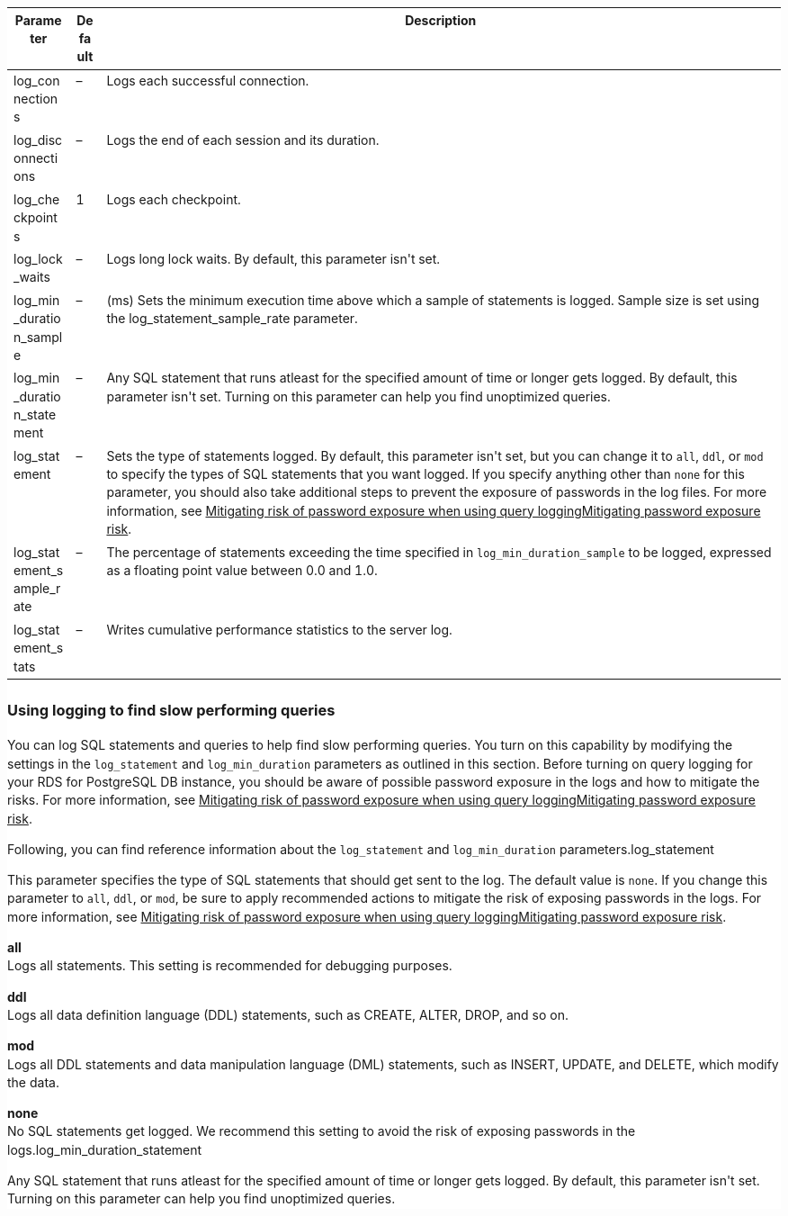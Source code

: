 
| Parameter | Default | Description | 
| --- | --- | --- | 
| log\_connections | – | Logs each successful connection\.  | 
| log\_disconnections | – | Logs the end of each session and its duration\.  | 
| log\_checkpoints | 1 | Logs each checkpoint\. | 
| log\_lock\_waits | – | Logs long lock waits\. By default, this parameter isn't set\. | 
| log\_min\_duration\_sample | – | \(ms\) Sets the minimum execution time above which a sample of statements is logged\. Sample size is set using the log\_statement\_sample\_rate parameter\. | 
| log\_min\_duration\_statement | – | Any SQL statement that runs atleast for the specified amount of time or longer gets logged\. By default, this parameter isn't set\. Turning on this parameter can help you find unoptimized queries\. | 
| log\_statement | – | Sets the type of statements logged\. By default, this parameter isn't set, but you can change it to `all`, `ddl`, or `mod` to specify the types of SQL statements that you want logged\. If you specify anything other than `none` for this parameter, you should also take additional steps to prevent the exposure of passwords in the log files\. For more information, see [Mitigating risk of password exposure when using query loggingMitigating password exposure risk](#USER_LogAccess.Concepts.PostgreSQL.Query_Logging.mitigate-risk)\.  | 
| log\_statement\_sample\_rate | – | The percentage of statements exceeding the time specified in `log_min_duration_sample` to be logged, expressed as a floating point value between 0\.0 and 1\.0\.  | 
| log\_statement\_stats | – | Writes cumulative performance statistics to the server log\. | 

### Using logging to find slow performing queries<a name="USER_LogAccess.Concepts.PostgreSQL.Query_Logging.using"></a>

You can log SQL statements and queries to help find slow performing queries\. You turn on this capability by modifying the settings in the `log_statement` and `log_min_duration` parameters as outlined in this section\. Before turning on query logging for your RDS for PostgreSQL DB instance, you should be aware of possible password exposure in the logs and how to mitigate the risks\. For more information, see [Mitigating risk of password exposure when using query loggingMitigating password exposure risk](#USER_LogAccess.Concepts.PostgreSQL.Query_Logging.mitigate-risk)\. 

Following, you can find reference information about the `log_statement` and `log_min_duration` parameters\.log\_statement

This parameter specifies the type of SQL statements that should get sent to the log\. The default value is `none`\. If you change this parameter to `all`, `ddl`, or `mod`, be sure to apply recommended actions to mitigate the risk of exposing passwords in the logs\. For more information, see [Mitigating risk of password exposure when using query loggingMitigating password exposure risk](#USER_LogAccess.Concepts.PostgreSQL.Query_Logging.mitigate-risk)\. 

**all**  
Logs all statements\. This setting is recommended for debugging purposes\.

**ddl**  
Logs all data definition language \(DDL\) statements, such as CREATE, ALTER, DROP, and so on\.

**mod**  
Logs all DDL statements and data manipulation language \(DML\) statements, such as INSERT, UPDATE, and DELETE, which modify the data\.

**none**  
No SQL statements get logged\. We recommend this setting to avoid the risk of exposing passwords in the logs\.log\_min\_duration\_statement

Any SQL statement that runs atleast for the specified amount of time or longer gets logged\. By default, this parameter isn't set\. Turning on this parameter can help you find unoptimized queries\.
